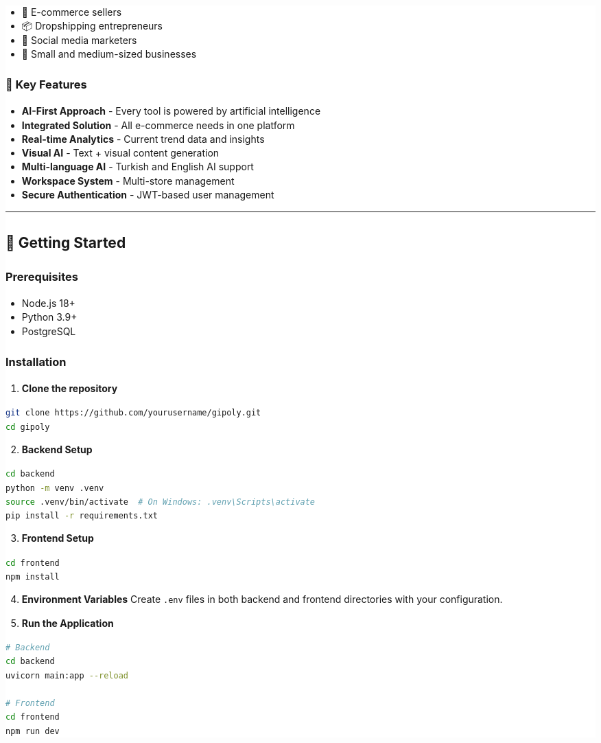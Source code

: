 - 🛒 E-commerce sellers
- 📦 Dropshipping entrepreneurs
- 📱 Social media marketers
- 🏢 Small and medium-sized businesses

### 🚀 Key Features

- **AI-First Approach** - Every tool is powered by artificial intelligence
- **Integrated Solution** - All e-commerce needs in one platform
- **Real-time Analytics** - Current trend data and insights
- **Visual AI** - Text + visual content generation
- **Multi-language AI** - Turkish and English AI support
- **Workspace System** - Multi-store management
- **Secure Authentication** - JWT-based user management

---

## 🔧 Getting Started

### Prerequisites
- Node.js 18+ 
- Python 3.9+
- PostgreSQL

### Installation

1. **Clone the repository**
```bash
git clone https://github.com/yourusername/gipoly.git
cd gipoly
```

2. **Backend Setup**
```bash
cd backend
python -m venv .venv
source .venv/bin/activate  # On Windows: .venv\Scripts\activate
pip install -r requirements.txt
```

3. **Frontend Setup**
```bash
cd frontend
npm install
```

4. **Environment Variables**
Create `.env` files in both backend and frontend directories with your configuration.

5. **Run the Application**
```bash
# Backend
cd backend
uvicorn main:app --reload

# Frontend
cd frontend
npm run dev
```
